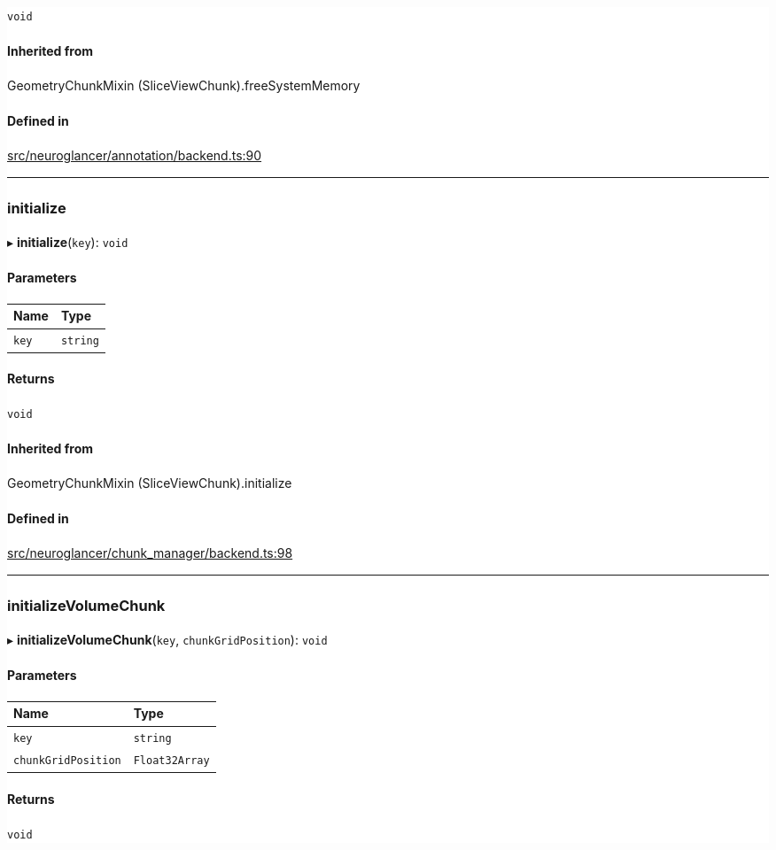 `void`

#### Inherited from

GeometryChunkMixin
(SliceViewChunk).freeSystemMemory

#### Defined in

[src/neuroglancer/annotation/backend.ts:90](https://github.com/ActiveBrainAtlas2/neuroglancer/blob/034b457d/src/neuroglancer/annotation/backend.ts#L90)

___

### initialize

▸ **initialize**(`key`): `void`

#### Parameters

| Name | Type |
| :------ | :------ |
| `key` | `string` |

#### Returns

`void`

#### Inherited from

GeometryChunkMixin
(SliceViewChunk).initialize

#### Defined in

[src/neuroglancer/chunk_manager/backend.ts:98](https://github.com/ActiveBrainAtlas2/neuroglancer/blob/034b457d/src/neuroglancer/chunk_manager/backend.ts#L98)

___

### initializeVolumeChunk

▸ **initializeVolumeChunk**(`key`, `chunkGridPosition`): `void`

#### Parameters

| Name | Type |
| :------ | :------ |
| `key` | `string` |
| `chunkGridPosition` | `Float32Array` |

#### Returns

`void`
